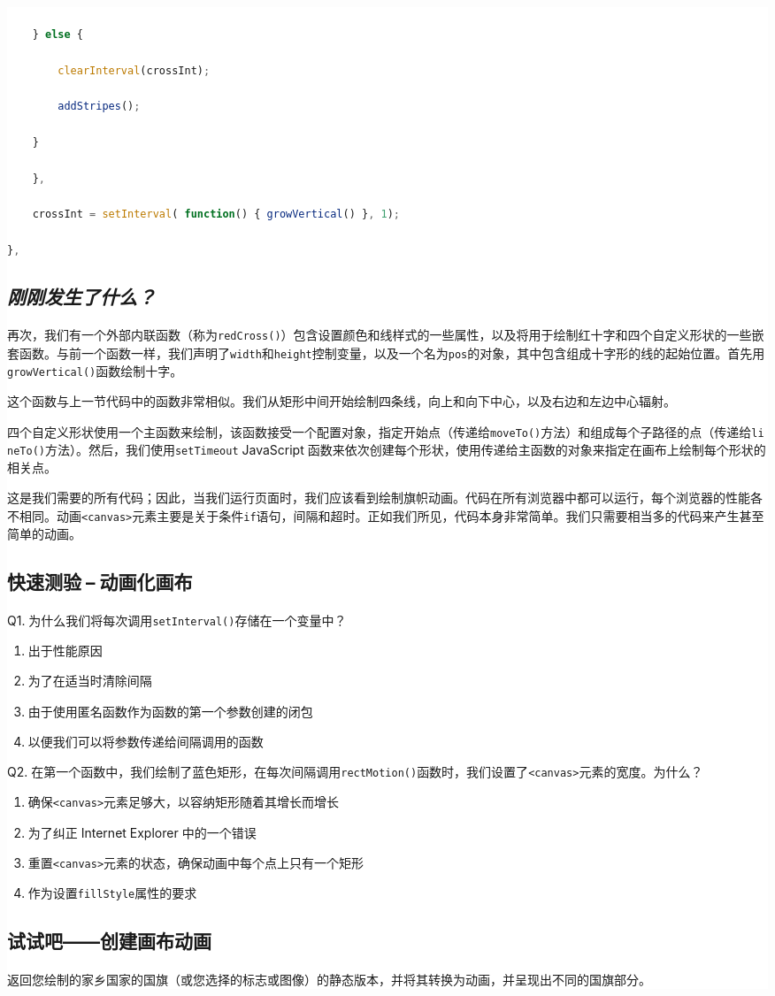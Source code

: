 ```js

    } else {

        clearInterval(crossInt);

        addStripes();

    }

    },

    crossInt = setInterval( function() { growVertical() }, 1);

},

```

## *刚刚发生了什么？*

再次，我们有一个外部内联函数（称为`redCross()`）包含设置颜色和线样式的一些属性，以及将用于绘制红十字和四个自定义形状的一些嵌套函数。与前一个函数一样，我们声明了`width`和`height`控制变量，以及一个名为`pos`的对象，其中包含组成十字形的线的起始位置。首先用`growVertical()`函数绘制十字。

这个函数与上一节代码中的函数非常相似。我们从矩形中间开始绘制四条线，向上和向下中心，以及右边和左边中心辐射。

四个自定义形状使用一个主函数来绘制，该函数接受一个配置对象，指定开始点（传递给`moveTo()`方法）和组成每个子路径的点（传递给`lineTo()`方法）。然后，我们使用`setTimeout` JavaScript 函数来依次创建每个形状，使用传递给主函数的对象来指定在画布上绘制每个形状的相关点。

这是我们需要的所有代码；因此，当我们运行页面时，我们应该看到绘制旗帜动画。代码在所有浏览器中都可以运行，每个浏览器的性能各不相同。动画`<canvas>`元素主要是关于条件`if`语句，间隔和超时。正如我们所见，代码本身非常简单。我们只需要相当多的代码来产生甚至简单的动画。

## 快速测验 – 动画化画布

Q1\. 为什么我们将每次调用`setInterval()`存储在一个变量中？

1.  出于性能原因

1.  为了在适当时清除间隔

1.  由于使用匿名函数作为函数的第一个参数创建的闭包

1.  以便我们可以将参数传递给间隔调用的函数

Q2\. 在第一个函数中，我们绘制了蓝色矩形，在每次间隔调用`rectMotion()`函数时，我们设置了`<canvas>`元素的宽度。为什么？

1.  确保`<canvas>`元素足够大，以容纳矩形随着其增长而增长

1.  为了纠正 Internet Explorer 中的一个错误

1.  重置`<canvas>`元素的状态，确保动画中每个点上只有一个矩形

1.  作为设置`fillStyle`属性的要求

## 试试吧——创建画布动画

返回您绘制的家乡国家的国旗（或您选择的标志或图像）的静态版本，并将其转换为动画，并呈现出不同的国旗部分。

